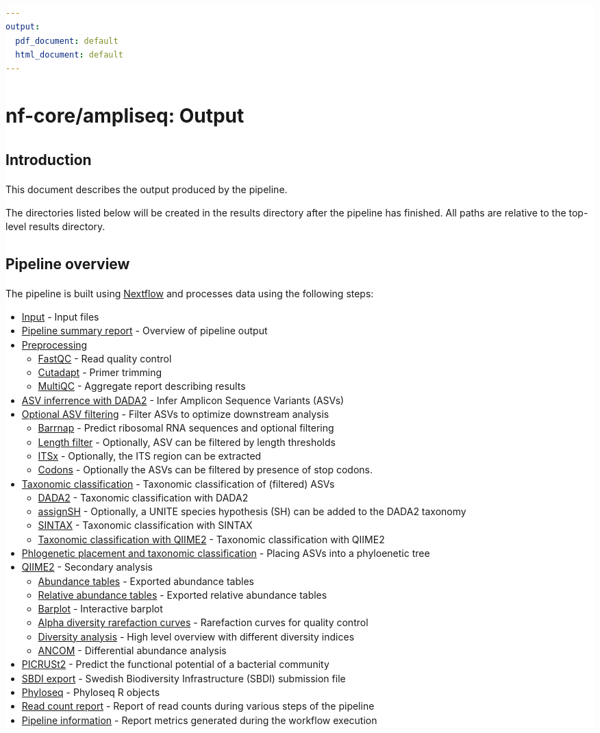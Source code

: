 ```yaml
---
output:
  pdf_document: default
  html_document: default
---
```


# nf-core/ampliseq: Output

## Introduction

This document describes the output produced by the pipeline.

The directories listed below will be created in the results directory after the pipeline has finished. All paths are relative to the top-level results directory.

## Pipeline overview

The pipeline is built using [Nextflow](https://www.nextflow.io/) and processes data using the following steps:

- [Input](#input) - Input files
- [Pipeline summary report](#pipeline-summary-report) - Overview of pipeline output
- [Preprocessing](#preprocessing)
  - [FastQC](#fastqc) - Read quality control
  - [Cutadapt](#cutadapt) - Primer trimming
  - [MultiQC](#multiqc) - Aggregate report describing results
- [ASV inferrence with DADA2](#asv-inferrence-with-dada2) - Infer Amplicon Sequence Variants (ASVs)
- [Optional ASV filtering](#optional-asv-filtering) - Filter ASVs to optimize downstream analysis
  - [Barrnap](#barrnap) - Predict ribosomal RNA sequences and optional filtering
  - [Length filter](#length-filter) - Optionally, ASV can be filtered by length thresholds
  - [ITSx](#itsx) - Optionally, the ITS region can be extracted
  - [Codons](#codons) - Optionally the ASVs can be filtered by presence of stop codons.
- [Taxonomic classification](#taxonomic-classification) - Taxonomic classification of (filtered) ASVs
  - [DADA2](#dada2) - Taxonomic classification with DADA2
  - [assignSH](#assignsh) - Optionally, a UNITE species hypothesis (SH) can be added to the DADA2 taxonomy
  - [SINTAX](#sintax) - Taxonomic classification with SINTAX
  - [Taxonomic classification with QIIME2](#taxonomic-classification-with-qiime2) - Taxonomic classification with QIIME2
- [Phlogenetic placement and taxonomic classification](#phylogenetic-placement-and-taxonomic-classification) - Placing ASVs into a phyloenetic tree
- [QIIME2](#qiime2) - Secondary analysis
  - [Abundance tables](#abundance-tables) - Exported abundance tables
  - [Relative abundance tables](#relative-abundance-tables) - Exported relative abundance tables
  - [Barplot](#barplot) - Interactive barplot
  - [Alpha diversity rarefaction curves](#alpha-diversity-rarefaction-curves) - Rarefaction curves for quality control
  - [Diversity analysis](#diversity-analysis) - High level overview with different diversity indices
  - [ANCOM](#ancom) - Differential abundance analysis
- [PICRUSt2](#picrust2) - Predict the functional potential of a bacterial community
- [SBDI export](#sbdi-export) - Swedish Biodiversity Infrastructure (SBDI) submission file
- [Phyloseq](#phyloseq) - Phyloseq R objects
- [Read count report](#read-count-report) - Report of read counts during various steps of the pipeline
- [Pipeline information](#pipeline-information) - Report metrics generated during the workflow execution
